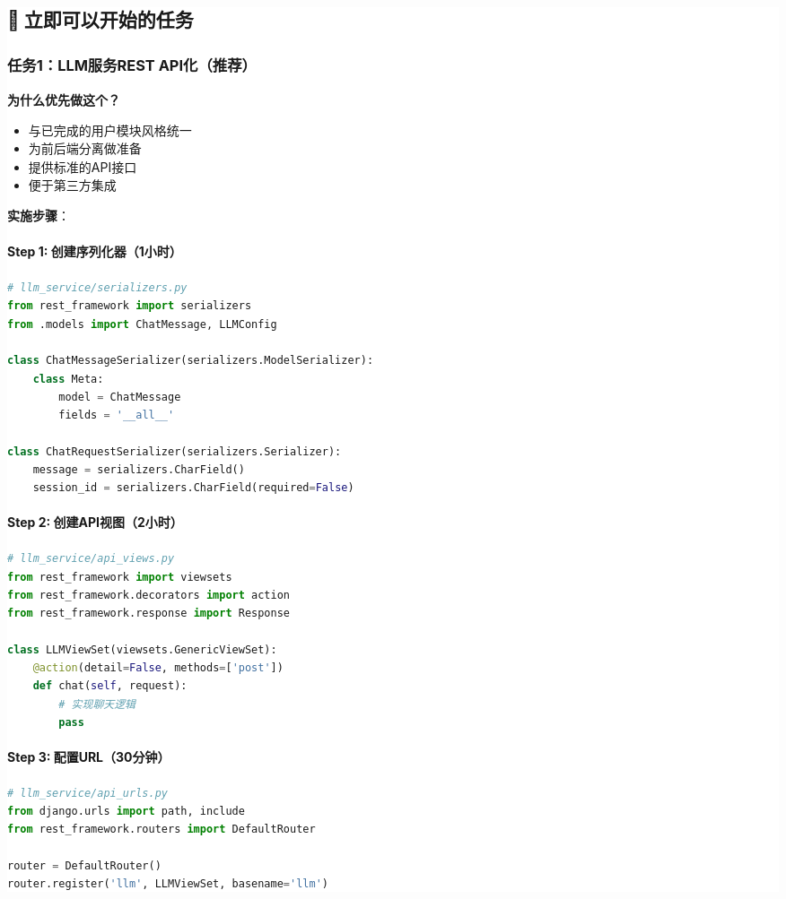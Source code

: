 ## 🚀 立即可以开始的任务

### 任务1：LLM服务REST API化（推荐）

**为什么优先做这个？**
- 与已完成的用户模块风格统一
- 为前后端分离做准备
- 提供标准的API接口
- 便于第三方集成

**实施步骤**：

#### Step 1: 创建序列化器（1小时）
```python
# llm_service/serializers.py
from rest_framework import serializers
from .models import ChatMessage, LLMConfig

class ChatMessageSerializer(serializers.ModelSerializer):
    class Meta:
        model = ChatMessage
        fields = '__all__'

class ChatRequestSerializer(serializers.Serializer):
    message = serializers.CharField()
    session_id = serializers.CharField(required=False)
```

#### Step 2: 创建API视图（2小时）
```python
# llm_service/api_views.py
from rest_framework import viewsets
from rest_framework.decorators import action
from rest_framework.response import Response

class LLMViewSet(viewsets.GenericViewSet):
    @action(detail=False, methods=['post'])
    def chat(self, request):
        # 实现聊天逻辑
        pass
```

#### Step 3: 配置URL（30分钟）
```python
# llm_service/api_urls.py
from django.urls import path, include
from rest_framework.routers import DefaultRouter

router = DefaultRouter()
router.register('llm', LLMViewSet, basename='llm')
```
